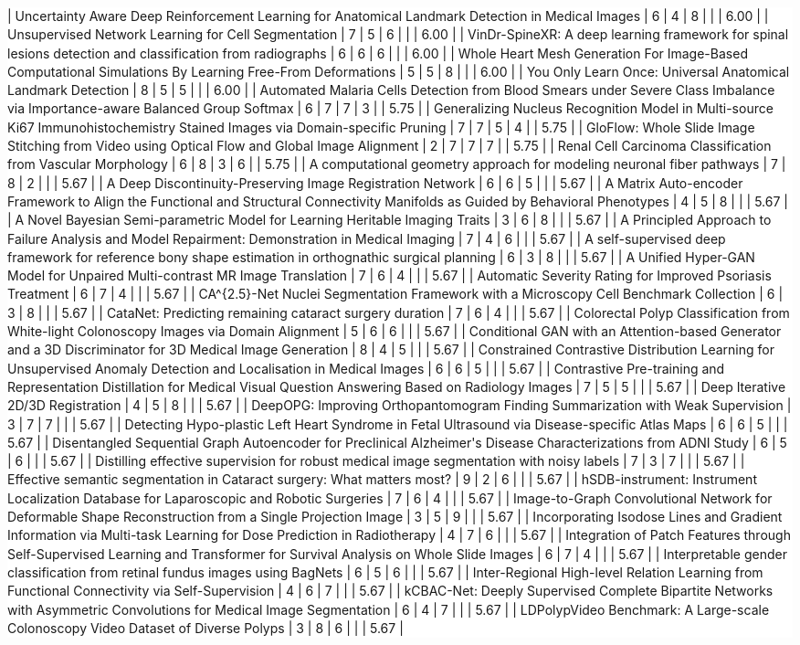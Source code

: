 | Uncertainty Aware Deep Reinforcement Learning for Anatomical Landmark Detection in Medical Images | 6    | 4    | 8    |      |      | 6.00  |
| Unsupervised Network Learning for Cell Segmentation          | 7    | 5    | 6    |      |      | 6.00  |
| VinDr-SpineXR: A deep learning framework for spinal lesions detection and classification from radiographs | 6    | 6    | 6    |      |      | 6.00  |
| Whole Heart Mesh Generation For Image-Based Computational Simulations By Learning Free-From Deformations | 5    | 5    | 8    |      |      | 6.00  |
| You Only Learn Once: Universal Anatomical Landmark Detection | 8    | 5    | 5    |      |      | 6.00  |
| Automated Malaria Cells Detection from Blood Smears under Severe Class Imbalance via Importance-aware Balanced Group Softmax | 6    | 7    | 7    | 3    |      | 5.75  |
| Generalizing Nucleus Recognition Model in Multi-source Ki67 Immunohistochemistry Stained Images via Domain-specific Pruning | 7    | 7    | 5    | 4    |      | 5.75  |
| GloFlow: Whole Slide Image Stitching from Video using Optical Flow and Global Image Alignment | 2    | 7    | 7    | 7    |      | 5.75  |
| Renal Cell Carcinoma Classification from Vascular Morphology | 6    | 8    | 3    | 6    |      | 5.75  |
| A computational geometry approach for modeling neuronal fiber pathways | 7    | 8    | 2    |      |      | 5.67  |
| A Deep Discontinuity-Preserving Image Registration Network   | 6    | 6    | 5    |      |      | 5.67  |
| A Matrix Auto-encoder Framework to Align the Functional and Structural Connectivity Manifolds as Guided by Behavioral Phenotypes | 4    | 5    | 8    |      |      | 5.67  |
| A Novel Bayesian Semi-parametric Model for Learning Heritable Imaging Traits | 3    | 6    | 8    |      |      | 5.67  |
| A Principled Approach to Failure Analysis and Model Repairment: Demonstration in Medical Imaging | 7    | 4    | 6    |      |      | 5.67  |
| A self-supervised deep framework for reference bony shape estimation in orthognathic surgical planning | 6    | 3    | 8    |      |      | 5.67  |
| A Unified Hyper-GAN Model for Unpaired Multi-contrast MR Image Translation | 7    | 6    | 4    |      |      | 5.67  |
| Automatic Severity Rating for Improved Psoriasis Treatment   | 6    | 7    | 4    |      |      | 5.67  |
| CA^{2.5}-Net Nuclei Segmentation Framework with a Microscopy Cell Benchmark Collection | 6    | 3    | 8    |      |      | 5.67  |
| CataNet: Predicting remaining cataract surgery duration      | 7    | 6    | 4    |      |      | 5.67  |
| Colorectal Polyp Classification from White-light Colonoscopy Images via Domain Alignment | 5    | 6    | 6    |      |      | 5.67  |
| Conditional GAN with an Attention-based Generator and a 3D Discriminator for 3D Medical Image Generation | 8    | 4    | 5    |      |      | 5.67  |
| Constrained Contrastive Distribution Learning for Unsupervised Anomaly Detection and Localisation in Medical Images | 6    | 6    | 5    |      |      | 5.67  |
| Contrastive Pre-training and Representation Distillation for Medical Visual Question Answering Based on Radiology Images | 7    | 5    | 5    |      |      | 5.67  |
| Deep Iterative 2D/3D Registration                            | 4    | 5    | 8    |      |      | 5.67  |
| DeepOPG: Improving Orthopantomogram Finding Summarization with Weak Supervision | 3    | 7    | 7    |      |      | 5.67  |
| Detecting Hypo-plastic Left Heart Syndrome in Fetal Ultrasound via Disease-specific Atlas Maps | 6    | 6    | 5    |      |      | 5.67  |
| Disentangled Sequential Graph Autoencoder for Preclinical Alzheimer's Disease Characterizations from ADNI Study | 6    | 5    | 6    |      |      | 5.67  |
| Distilling effective supervision for robust medical image segmentation with noisy labels | 7    | 3    | 7    |      |      | 5.67  |
| Effective semantic segmentation in Cataract surgery: What matters most? | 9    | 2    | 6    |      |      | 5.67  |
| hSDB-instrument: Instrument Localization Database for Laparoscopic and Robotic Surgeries | 7    | 6    | 4    |      |      | 5.67  |
| Image-to-Graph Convolutional Network for Deformable Shape Reconstruction from a Single Projection Image | 3    | 5    | 9    |      |      | 5.67  |
| Incorporating Isodose Lines and Gradient Information via Multi-task Learning for Dose Prediction in Radiotherapy | 4    | 7    | 6    |      |      | 5.67  |
| Integration of Patch Features through Self-Supervised Learning and Transformer for Survival Analysis on Whole Slide Images | 6    | 7    | 4    |      |      | 5.67  |
| Interpretable gender classification from retinal fundus images using BagNets | 6    | 5    | 6    |      |      | 5.67  |
| Inter-Regional High-level Relation Learning from Functional Connectivity via Self-Supervision | 4    | 6    | 7    |      |      | 5.67  |
| kCBAC-Net: Deeply Supervised Complete Bipartite Networks with Asymmetric Convolutions for Medical Image Segmentation | 6    | 4    | 7    |      |      | 5.67  |
| LDPolypVideo Benchmark: A Large-scale Colonoscopy Video Dataset of Diverse Polyps | 3    | 8    | 6    |      |      | 5.67  |
